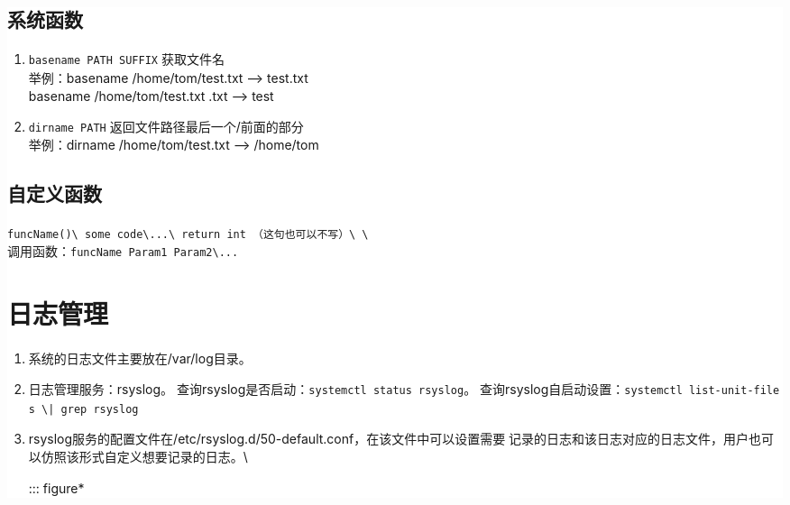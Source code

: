## 系统函数

1.  `basename PATH SUFFIX` 获取文件名\
    举例：basename /home/tom/test.txt --\> test.txt\
    basename /home/tom/test.txt .txt --\> test

2.  `dirname PATH` 返回文件路径最后一个/前面的部分\
    举例：dirname /home/tom/test.txt --\> /home/tom

## 自定义函数

`funcName()\
some code\...\
return int （这句也可以不写）\
\
`\
调用函数：`funcName Param1 Param2\...`

# 日志管理

1.  系统的日志文件主要放在/var/log目录。

2.  日志管理服务：rsyslog。 查询rsyslog是否启动：`systemctl status
    rsyslog`。 查询rsyslog自启动设置：`systemctl list-unit-files \|
    grep rsyslog`

3.  rsyslog服务的配置文件在/etc/rsyslog.d/50-default.conf，在该文件中可以设置需要
    记录的日志和该日志对应的日志文件，用户也可以仿照该形式自定义想要记录的日志。\

    ::: figure*